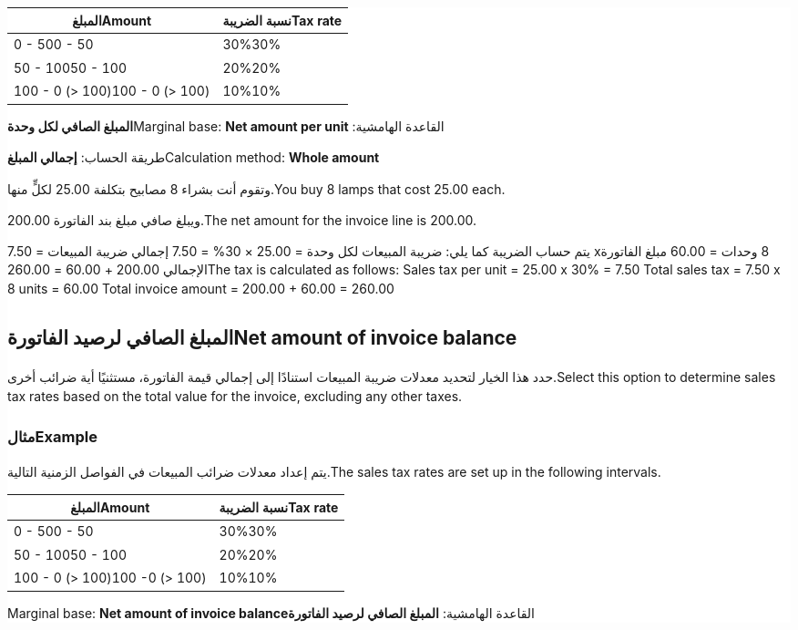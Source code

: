 | <span data-ttu-id="effd0-142">المبلغ</span><span class="sxs-lookup"><span data-stu-id="effd0-142">Amount</span></span>             | <span data-ttu-id="effd0-143">نسبة الضريبة</span><span class="sxs-lookup"><span data-stu-id="effd0-143">Tax rate</span></span> |
|--------------------|----------|
| <span data-ttu-id="effd0-144">0 - 50</span><span class="sxs-lookup"><span data-stu-id="effd0-144">0 - 50</span></span>             | <span data-ttu-id="effd0-145">30%</span><span class="sxs-lookup"><span data-stu-id="effd0-145">30%</span></span>      |
| <span data-ttu-id="effd0-146">50 - 100</span><span class="sxs-lookup"><span data-stu-id="effd0-146">50 - 100</span></span>           | <span data-ttu-id="effd0-147">20%</span><span class="sxs-lookup"><span data-stu-id="effd0-147">20%</span></span>      |
| <span data-ttu-id="effd0-148">100 - 0 (&gt; 100)</span><span class="sxs-lookup"><span data-stu-id="effd0-148">100 - 0 (&gt; 100)</span></span> | <span data-ttu-id="effd0-149">10%</span><span class="sxs-lookup"><span data-stu-id="effd0-149">10%</span></span>      |

<span data-ttu-id="effd0-150">‏‫القاعدة الهامشية: **‏‫المبلغ الصافي لكل وحدة‬**</span><span class="sxs-lookup"><span data-stu-id="effd0-150">Marginal base: **Net amount per unit**</span></span> 

<span data-ttu-id="effd0-151">طريقة الحساب: **إجمالي المبلغ**</span><span class="sxs-lookup"><span data-stu-id="effd0-151">Calculation method: **Whole amount**</span></span> 

<span data-ttu-id="effd0-152">وتقوم أنت بشراء 8 مصابيح بتكلفة 25.00 لكلٍّ منها.</span><span class="sxs-lookup"><span data-stu-id="effd0-152">You buy 8 lamps that cost 25.00 each.</span></span> 

<span data-ttu-id="effd0-153">ويبلغ صافي مبلغ بند الفاتورة 200.00.</span><span class="sxs-lookup"><span data-stu-id="effd0-153">The net amount for the invoice line is 200.00.</span></span> 

<span data-ttu-id="effd0-154">يتم حساب الضريبة كما يلي: ضريبة المبيعات لكل وحدة = 25.00 × 30% = 7.50 إجمالي ضريبة المبيعات = 7.50 x‏ 8 وحدات = 60.00 مبلغ الفاتورة الإجمالي 200.00 + 60.00 = 260.00</span><span class="sxs-lookup"><span data-stu-id="effd0-154">The tax is calculated as follows: Sales tax per unit = 25.00 x 30% = 7.50 Total sales tax = 7.50 x 8 units = 60.00 Total invoice amount = 200.00 + 60.00 = 260.00</span></span>

## <a name="net-amount-of-invoice-balance"></a><span data-ttu-id="effd0-155"> المبلغ الصافي لرصيد الفاتورة</span><span class="sxs-lookup"><span data-stu-id="effd0-155">Net amount of invoice balance</span></span>

<span data-ttu-id="effd0-156">حدد هذا الخيار لتحديد معدلات ضريبة المبيعات استنادًا إلى إجمالي قيمة الفاتورة، مستثنيًا أية ضرائب أخرى.</span><span class="sxs-lookup"><span data-stu-id="effd0-156">Select this option to determine sales tax rates based on the total value for the invoice, excluding any other taxes.</span></span>

### <a name="example"></a><span data-ttu-id="effd0-157">مثال</span><span class="sxs-lookup"><span data-stu-id="effd0-157">Example</span></span>

<span data-ttu-id="effd0-158">يتم إعداد معدلات ضرائب المبيعات في الفواصل الزمنية التالية.</span><span class="sxs-lookup"><span data-stu-id="effd0-158">The sales tax rates are set up in the following intervals.</span></span>

| <span data-ttu-id="effd0-159">المبلغ</span><span class="sxs-lookup"><span data-stu-id="effd0-159">Amount</span></span>            | <span data-ttu-id="effd0-160">نسبة الضريبة</span><span class="sxs-lookup"><span data-stu-id="effd0-160">Tax rate</span></span> |
|-------------------|----------|
| <span data-ttu-id="effd0-161">0 - 50</span><span class="sxs-lookup"><span data-stu-id="effd0-161">0 - 50</span></span>            | <span data-ttu-id="effd0-162">30%</span><span class="sxs-lookup"><span data-stu-id="effd0-162">30%</span></span>      |
| <span data-ttu-id="effd0-163">50 - 100</span><span class="sxs-lookup"><span data-stu-id="effd0-163">50 - 100</span></span>          | <span data-ttu-id="effd0-164">20%</span><span class="sxs-lookup"><span data-stu-id="effd0-164">20%</span></span>      |
| <span data-ttu-id="effd0-165">100 - 0 (&gt; 100)</span><span class="sxs-lookup"><span data-stu-id="effd0-165">100 -0 (&gt; 100)</span></span> | <span data-ttu-id="effd0-166">10%</span><span class="sxs-lookup"><span data-stu-id="effd0-166">10%</span></span>      |

<span data-ttu-id="effd0-167">‏‫القاعدة الهامشية: **‏‫المبلغ الصافي لرصيد الفاتورة**</span><span class="sxs-lookup"><span data-stu-id="effd0-167">Marginal base: **Net amount of invoice balance**</span></span> 
